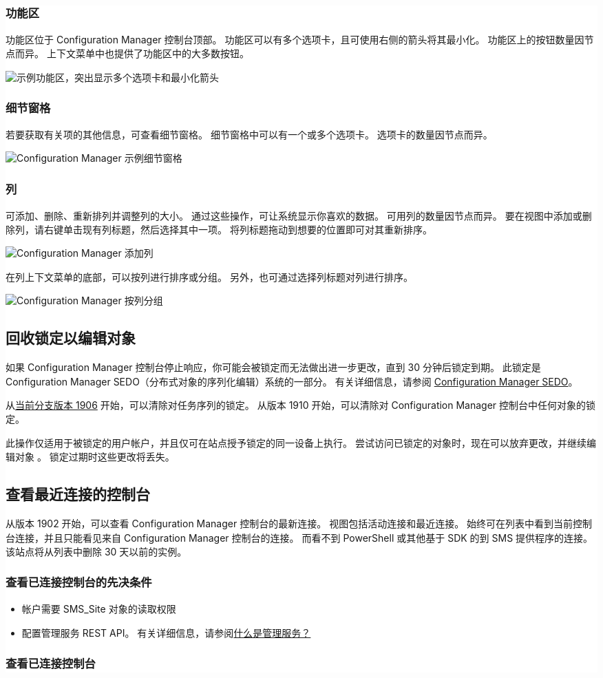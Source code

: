 ### <a name="ribbon"></a>功能区

功能区位于 Configuration Manager 控制台顶部。 功能区可以有多个选项卡，且可使用右侧的箭头将其最小化。 功能区上的按钮数量因节点而异。 上下文菜单中也提供了功能区中的大多数按钮。  

![示例功能区，突出显示多个选项卡和最小化箭头](media/ribbon.png)

### <a name="details-pane"></a>细节窗格

若要获取有关项的其他信息，可查看细节窗格。 细节窗格中可以有一个或多个选项卡。 选项卡的数量因节点而异。  

![Configuration Manager 示例细节窗格](media/details-pane.png)

### <a name="columns"></a>列

可添加、删除、重新排列并调整列的大小。 通过这些操作，可让系统显示你喜欢的数据。 可用列的数量因节点而异。 要在视图中添加或删除列，请右键单击现有列标题，然后选择其中一项。 将列标题拖动到想要的位置即可对其重新排序。  

![Configuration Manager 添加列](media/add-columns.png)  

在列上下文菜单的底部，可以按列进行排序或分组。 另外，也可通过选择列标题对列进行排序。  

![Configuration Manager 按列分组](media/column-group-by.png)  

## <a name="reclaim-lock-for-editing-objects"></a><a name="bkmk_sedo"></a> 回收锁定以编辑对象



如果 Configuration Manager 控制台停止响应，你可能会被锁定而无法做出进一步更改，直到 30 分钟后锁定到期。 此锁定是 Configuration Manager SEDO（分布式对象的序列化编辑）系统的一部分。 有关详细信息，请参阅 [Configuration Manager SEDO](../../../develop/core/understand/sedo.md)。

从[当前分支版本 1906](../../plan-design/changes/whats-new-in-version-1906.md#reclaim-sedo-lock-for-task-sequences) 开始，可以清除对任务序列的锁定。 从版本 1910 开始，可以清除对 Configuration Manager 控制台中任何对象的锁定。

此操作仅适用于被锁定的用户帐户，并且仅可在站点授予锁定的同一设备上执行。 尝试访问已锁定的对象时，现在可以放弃更改，并继续编辑对象  。 锁定过期时这些更改将丢失。

## <a name="view-recently-connected-consoles"></a><a name="bkmk_viewconnected"></a>查看最近连接的控制台


从版本 1902 开始，可以查看 Configuration Manager 控制台的最新连接。 视图包括活动连接和最近连接。 始终可在列表中看到当前控制台连接，并且只能看见来自 Configuration Manager 控制台的连接。 而看不到 PowerShell 或其他基于 SDK 的到 SMS 提供程序的连接。 该站点将从列表中删除 30 天以前的实例。

### <a name="prerequisites-to-view-connected-consoles"></a><a name="bkmk_connections-prereq"></a> 查看已连接控制台的先决条件

- 帐户需要 SMS_Site 对象的读取权限  

- 配置管理服务 REST API。 有关详细信息，请参阅[什么是管理服务？](../../../develop/adminservice/overview.md)

### <a name="view-connected-consoles"></a>查看已连接控制台

